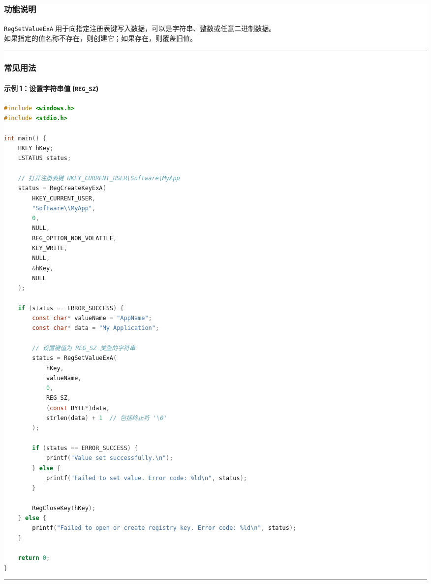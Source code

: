 
### **功能说明**

`RegSetValueExA` 用于向指定注册表键写入数据，可以是字符串、整数或任意二进制数据。  
如果指定的值名称不存在，则创建它；如果存在，则覆盖旧值。

---

### **常见用法**

#### 示例 1：设置字符串值 (`REG_SZ`)

```c
#include <windows.h>
#include <stdio.h>

int main() {
    HKEY hKey;
    LSTATUS status;

    // 打开注册表键 HKEY_CURRENT_USER\Software\MyApp
    status = RegCreateKeyExA(
        HKEY_CURRENT_USER,
        "Software\\MyApp",
        0,
        NULL,
        REG_OPTION_NON_VOLATILE,
        KEY_WRITE,
        NULL,
        &hKey,
        NULL
    );

    if (status == ERROR_SUCCESS) {
        const char* valueName = "AppName";
        const char* data = "My Application";

        // 设置键值为 REG_SZ 类型的字符串
        status = RegSetValueExA(
            hKey,
            valueName,
            0,
            REG_SZ,
            (const BYTE*)data,
            strlen(data) + 1  // 包括终止符 '\0'
        );

        if (status == ERROR_SUCCESS) {
            printf("Value set successfully.\n");
        } else {
            printf("Failed to set value. Error code: %ld\n", status);
        }

        RegCloseKey(hKey);
    } else {
        printf("Failed to open or create registry key. Error code: %ld\n", status);
    }

    return 0;
}
```

---